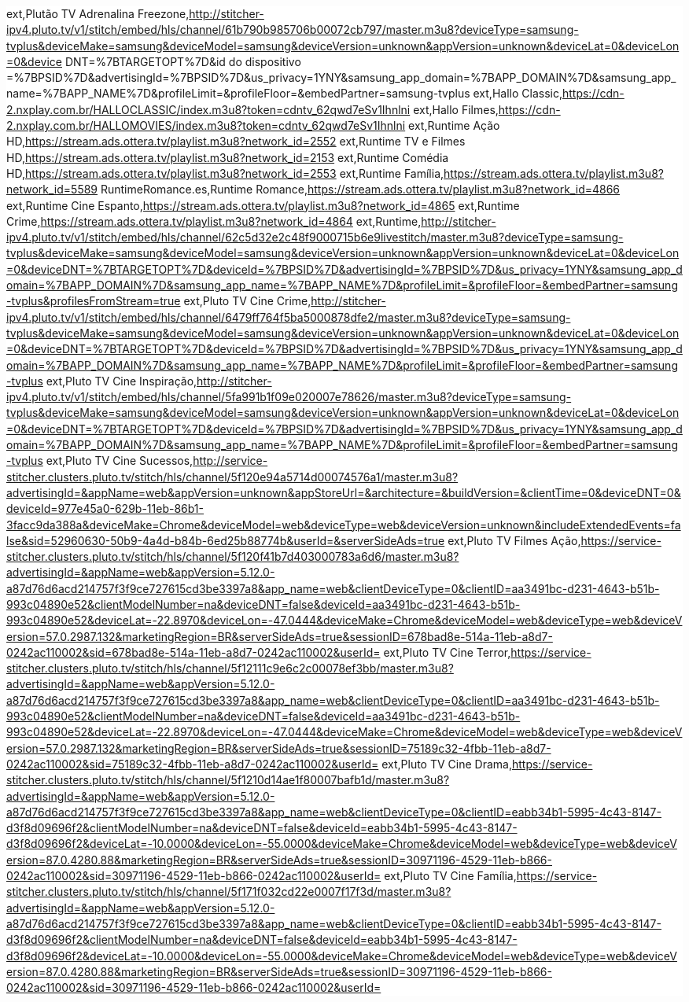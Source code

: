ext,Plutão TV Adrenalina Freezone,http://stitcher-ipv4.pluto.tv/v1/stitch/embed/hls/channel/61b790b985706b00072cb797/master.m3u8?deviceType=samsung-tvplus&deviceMake=samsung&deviceModel=samsung&deviceVersion=unknown&appVersion=unknown&deviceLat=0&deviceLon=0&device DNT=%7BTARGETOPT%7D&id do dispositivo =%7BPSID%7D&advertisingId=%7BPSID%7D&us_privacy=1YNY&samsung_app_domain=%7BAPP_DOMAIN%7D&samsung_app_name=%7BAPP_NAME%7D&profileLimit=&profileFloor=&embedPartner=samsung-tvplus
ext,Hallo Classic,https://cdn-2.nxplay.com.br/HALLOCLASSIC/index.m3u8?token=cdntv_62qwd7eSv1Ihnlni
ext,Hallo Filmes,https://cdn-2.nxplay.com.br/HALLOMOVIES/index.m3u8?token=cdntv_62qwd7eSv1Ihnlni
ext,Runtime Ação HD,https://stream.ads.ottera.tv/playlist.m3u8?network_id=2552
ext,Runtime TV e Filmes HD,https://stream.ads.ottera.tv/playlist.m3u8?network_id=2153
ext,Runtime Comédia HD,https://stream.ads.ottera.tv/playlist.m3u8?network_id=2553
ext,Runtime Família,https://stream.ads.ottera.tv/playlist.m3u8?network_id=5589
RuntimeRomance.es,Runtime Romance,https://stream.ads.ottera.tv/playlist.m3u8?network_id=4866
ext,Runtime Cine Espanto,https://stream.ads.ottera.tv/playlist.m3u8?network_id=4865
ext,Runtime Crime,https://stream.ads.ottera.tv/playlist.m3u8?network_id=4864
ext,Runtime,http://stitcher-ipv4.pluto.tv/v1/stitch/embed/hls/channel/62c5d32e2c48f9000715b6e9livestitch/master.m3u8?deviceType=samsung-tvplus&deviceMake=samsung&deviceModel=samsung&deviceVersion=unknown&appVersion=unknown&deviceLat=0&deviceLon=0&deviceDNT=%7BTARGETOPT%7D&deviceId=%7BPSID%7D&advertisingId=%7BPSID%7D&us_privacy=1YNY&samsung_app_domain=%7BAPP_DOMAIN%7D&samsung_app_name=%7BAPP_NAME%7D&profileLimit=&profileFloor=&embedPartner=samsung-tvplus&profilesFromStream=true
ext,Pluto TV Cine Crime,http://stitcher-ipv4.pluto.tv/v1/stitch/embed/hls/channel/6479ff764f5ba5000878dfe2/master.m3u8?deviceType=samsung-tvplus&deviceMake=samsung&deviceModel=samsung&deviceVersion=unknown&appVersion=unknown&deviceLat=0&deviceLon=0&deviceDNT=%7BTARGETOPT%7D&deviceId=%7BPSID%7D&advertisingId=%7BPSID%7D&us_privacy=1YNY&samsung_app_domain=%7BAPP_DOMAIN%7D&samsung_app_name=%7BAPP_NAME%7D&profileLimit=&profileFloor=&embedPartner=samsung-tvplus
ext,Pluto TV Cine Inspiração,http://stitcher-ipv4.pluto.tv/v1/stitch/embed/hls/channel/5fa991b1f09e020007e78626/master.m3u8?deviceType=samsung-tvplus&deviceMake=samsung&deviceModel=samsung&deviceVersion=unknown&appVersion=unknown&deviceLat=0&deviceLon=0&deviceDNT=%7BTARGETOPT%7D&deviceId=%7BPSID%7D&advertisingId=%7BPSID%7D&us_privacy=1YNY&samsung_app_domain=%7BAPP_DOMAIN%7D&samsung_app_name=%7BAPP_NAME%7D&profileLimit=&profileFloor=&embedPartner=samsung-tvplus
ext,Pluto TV Cine Sucessos,http://service-stitcher.clusters.pluto.tv/stitch/hls/channel/5f120e94a5714d00074576a1/master.m3u8?advertisingId=&appName=web&appVersion=unknown&appStoreUrl=&architecture=&buildVersion=&clientTime=0&deviceDNT=0&deviceId=977e45a0-629b-11eb-86b1-3facc9da388a&deviceMake=Chrome&deviceModel=web&deviceType=web&deviceVersion=unknown&includeExtendedEvents=false&sid=52960630-50b9-4a4d-b84b-6ed25b88774b&userId=&serverSideAds=true
ext,Pluto TV Filmes Ação,https://service-stitcher.clusters.pluto.tv/stitch/hls/channel/5f120f41b7d403000783a6d6/master.m3u8?advertisingId=&appName=web&appVersion=5.12.0-a87d76d6acd214757f3f9ce727615cd3be3397a8&app_name=web&clientDeviceType=0&clientID=aa3491bc-d231-4643-b51b-993c04890e52&clientModelNumber=na&deviceDNT=false&deviceId=aa3491bc-d231-4643-b51b-993c04890e52&deviceLat=-22.8970&deviceLon=-47.0444&deviceMake=Chrome&deviceModel=web&deviceType=web&deviceVersion=57.0.2987.132&marketingRegion=BR&serverSideAds=true&sessionID=678bad8e-514a-11eb-a8d7-0242ac110002&sid=678bad8e-514a-11eb-a8d7-0242ac110002&userId=
ext,Pluto TV Cine Terror,https://service-stitcher.clusters.pluto.tv/stitch/hls/channel/5f12111c9e6c2c00078ef3bb/master.m3u8?advertisingId=&appName=web&appVersion=5.12.0-a87d76d6acd214757f3f9ce727615cd3be3397a8&app_name=web&clientDeviceType=0&clientID=aa3491bc-d231-4643-b51b-993c04890e52&clientModelNumber=na&deviceDNT=false&deviceId=aa3491bc-d231-4643-b51b-993c04890e52&deviceLat=-22.8970&deviceLon=-47.0444&deviceMake=Chrome&deviceModel=web&deviceType=web&deviceVersion=57.0.2987.132&marketingRegion=BR&serverSideAds=true&sessionID=75189c32-4fbb-11eb-a8d7-0242ac110002&sid=75189c32-4fbb-11eb-a8d7-0242ac110002&userId=
ext,Pluto TV Cine Drama,https://service-stitcher.clusters.pluto.tv/stitch/hls/channel/5f1210d14ae1f80007bafb1d/master.m3u8?advertisingId=&appName=web&appVersion=5.12.0-a87d76d6acd214757f3f9ce727615cd3be3397a8&app_name=web&clientDeviceType=0&clientID=eabb34b1-5995-4c43-8147-d3f8d09696f2&clientModelNumber=na&deviceDNT=false&deviceId=eabb34b1-5995-4c43-8147-d3f8d09696f2&deviceLat=-10.0000&deviceLon=-55.0000&deviceMake=Chrome&deviceModel=web&deviceType=web&deviceVersion=87.0.4280.88&marketingRegion=BR&serverSideAds=true&sessionID=30971196-4529-11eb-b866-0242ac110002&sid=30971196-4529-11eb-b866-0242ac110002&userId=
ext,Pluto TV Cine Família,https://service-stitcher.clusters.pluto.tv/stitch/hls/channel/5f171f032cd22e0007f17f3d/master.m3u8?advertisingId=&appName=web&appVersion=5.12.0-a87d76d6acd214757f3f9ce727615cd3be3397a8&app_name=web&clientDeviceType=0&clientID=eabb34b1-5995-4c43-8147-d3f8d09696f2&clientModelNumber=na&deviceDNT=false&deviceId=eabb34b1-5995-4c43-8147-d3f8d09696f2&deviceLat=-10.0000&deviceLon=-55.0000&deviceMake=Chrome&deviceModel=web&deviceType=web&deviceVersion=87.0.4280.88&marketingRegion=BR&serverSideAds=true&sessionID=30971196-4529-11eb-b866-0242ac110002&sid=30971196-4529-11eb-b866-0242ac110002&userId=
